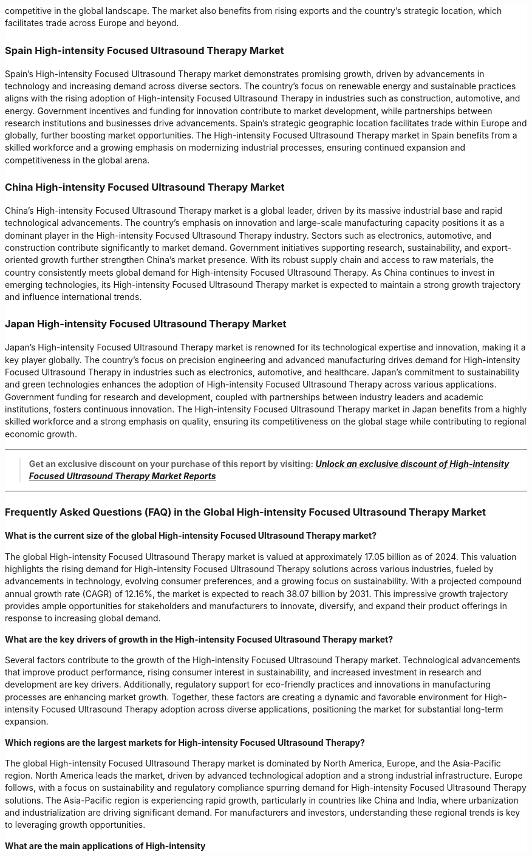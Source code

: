 competitive in the global landscape. The market also benefits from rising exports and the country&rsquo;s strategic location, which facilitates trade across Europe and beyond.</p><h3>Spain High-intensity Focused Ultrasound Therapy Market</h3><p>Spain&rsquo;s High-intensity Focused Ultrasound Therapy market demonstrates promising growth, driven by advancements in technology and increasing demand across diverse sectors. The country&rsquo;s focus on renewable energy and sustainable practices aligns with the rising adoption of High-intensity Focused Ultrasound Therapy in industries such as construction, automotive, and energy. Government incentives and funding for innovation contribute to market development, while partnerships between research institutions and businesses drive advancements. Spain&rsquo;s strategic geographic location facilitates trade within Europe and globally, further boosting market opportunities. The High-intensity Focused Ultrasound Therapy market in Spain benefits from a skilled workforce and a growing emphasis on modernizing industrial processes, ensuring continued expansion and competitiveness in the global arena.</p><h3>China High-intensity Focused Ultrasound Therapy Market</h3><p>China&rsquo;s High-intensity Focused Ultrasound Therapy market is a global leader, driven by its massive industrial base and rapid technological advancements. The country&rsquo;s emphasis on innovation and large-scale manufacturing capacity positions it as a dominant player in the High-intensity Focused Ultrasound Therapy industry. Sectors such as electronics, automotive, and construction contribute significantly to market demand. Government initiatives supporting research, sustainability, and export-oriented growth further strengthen China&rsquo;s market presence. With its robust supply chain and access to raw materials, the country consistently meets global demand for High-intensity Focused Ultrasound Therapy. As China continues to invest in emerging technologies, its High-intensity Focused Ultrasound Therapy market is expected to maintain a strong growth trajectory and influence international trends.</p><h3>Japan High-intensity Focused Ultrasound Therapy Market</h3><p>Japan&rsquo;s High-intensity Focused Ultrasound Therapy market is renowned for its technological expertise and innovation, making it a key player globally. The country&rsquo;s focus on precision engineering and advanced manufacturing drives demand for High-intensity Focused Ultrasound Therapy in industries such as electronics, automotive, and healthcare. Japan&rsquo;s commitment to sustainability and green technologies enhances the adoption of High-intensity Focused Ultrasound Therapy across various applications. Government funding for research and development, coupled with partnerships between industry leaders and academic institutions, fosters continuous innovation. The High-intensity Focused Ultrasound Therapy market in Japan benefits from a highly skilled workforce and a strong emphasis on quality, ensuring its competitiveness on the global stage while contributing to regional economic growth.</p><hr /><blockquote><p><strong>Get an exclusive discount on your purchase of this report by visiting: <em><a href="://marketresearchpulse.com/ask-for-discount/77680?utm_source=Github&amp;utm_medium=029">Unlock an exclusive discount of High-intensity Focused Ultrasound Therapy Market Reports</a></em>&nbsp;</strong></p></blockquote><hr /><h3>Frequently Asked Questions (FAQ) in the Global High-intensity Focused Ultrasound Therapy Market</h3><p><strong>What is the current size of the global High-intensity Focused Ultrasound Therapy market?</strong></p><p>The global High-intensity Focused Ultrasound Therapy market is valued at approximately 17.05 billion as of 2024. This valuation highlights the rising demand for High-intensity Focused Ultrasound Therapy solutions across various industries, fueled by advancements in technology, evolving consumer preferences, and a growing focus on sustainability. With a projected compound annual growth rate (CAGR) of 12.16%, the market is expected to reach 38.07 billion by 2031. This impressive growth trajectory provides ample opportunities for stakeholders and manufacturers to innovate, diversify, and expand their product offerings in response to increasing global demand.</p><p><strong>What are the key drivers of growth in the High-intensity Focused Ultrasound Therapy market?</strong></p><p>Several factors contribute to the growth of the High-intensity Focused Ultrasound Therapy market. Technological advancements that improve product performance, rising consumer interest in sustainability, and increased investment in research and development are key drivers. Additionally, regulatory support for eco-friendly practices and innovations in manufacturing processes are enhancing market growth. Together, these factors are creating a dynamic and favorable environment for High-intensity Focused Ultrasound Therapy adoption across diverse applications, positioning the market for substantial long-term expansion.</p><p><strong>Which regions are the largest markets for High-intensity Focused Ultrasound Therapy?</strong></p><p>The global High-intensity Focused Ultrasound Therapy market is dominated by North America, Europe, and the Asia-Pacific region. North America leads the market, driven by advanced technological adoption and a strong industrial infrastructure. Europe follows, with a focus on sustainability and regulatory compliance spurring demand for High-intensity Focused Ultrasound Therapy solutions. The Asia-Pacific region is experiencing rapid growth, particularly in countries like China and India, where urbanization and industrialization are driving significant demand. For manufacturers and investors, understanding these regional trends is key to leveraging growth opportunities.</p><p><strong>What are the main applications of High-intensity
